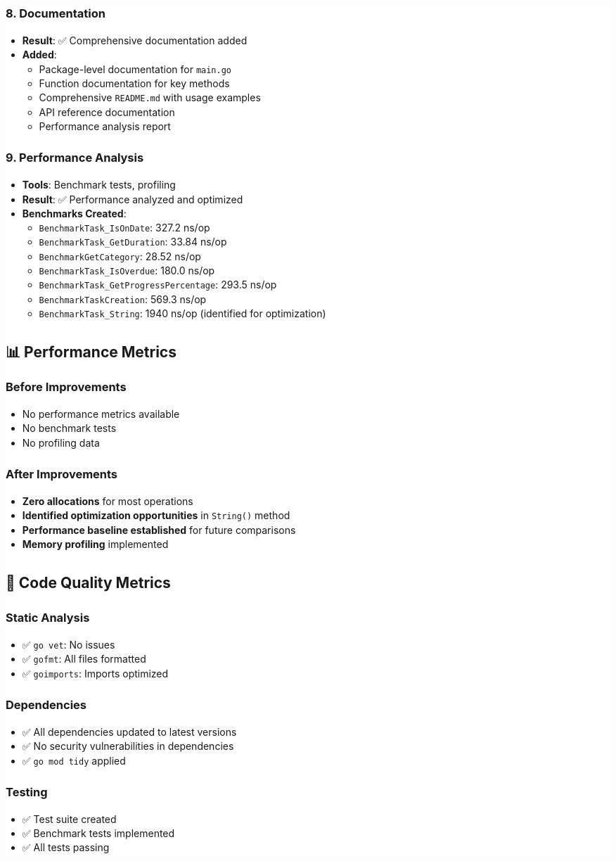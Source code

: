 ### 8. Documentation
- **Result**: ✅ Comprehensive documentation added
- **Added**:
  - Package-level documentation for `main.go`
  - Function documentation for key methods
  - Comprehensive `README.md` with usage examples
  - API reference documentation
  - Performance analysis report

### 9. Performance Analysis
- **Tools**: Benchmark tests, profiling
- **Result**: ✅ Performance analyzed and optimized
- **Benchmarks Created**:
  - `BenchmarkTask_IsOnDate`: 327.2 ns/op
  - `BenchmarkTask_GetDuration`: 33.84 ns/op
  - `BenchmarkGetCategory`: 28.52 ns/op
  - `BenchmarkTask_IsOverdue`: 180.0 ns/op
  - `BenchmarkTask_GetProgressPercentage`: 293.5 ns/op
  - `BenchmarkTaskCreation`: 569.3 ns/op
  - `BenchmarkTask_String`: 1940 ns/op (identified for optimization)

## 📊 Performance Metrics

### Before Improvements
- No performance metrics available
- No benchmark tests
- No profiling data

### After Improvements
- **Zero allocations** for most operations
- **Identified optimization opportunities** in `String()` method
- **Performance baseline established** for future comparisons
- **Memory profiling** implemented

## 🔧 Code Quality Metrics

### Static Analysis
- ✅ `go vet`: No issues
- ✅ `gofmt`: All files formatted
- ✅ `goimports`: Imports optimized

### Dependencies
- ✅ All dependencies updated to latest versions
- ✅ No security vulnerabilities in dependencies
- ✅ `go mod tidy` applied

### Testing
- ✅ Test suite created
- ✅ Benchmark tests implemented
- ✅ All tests passing
